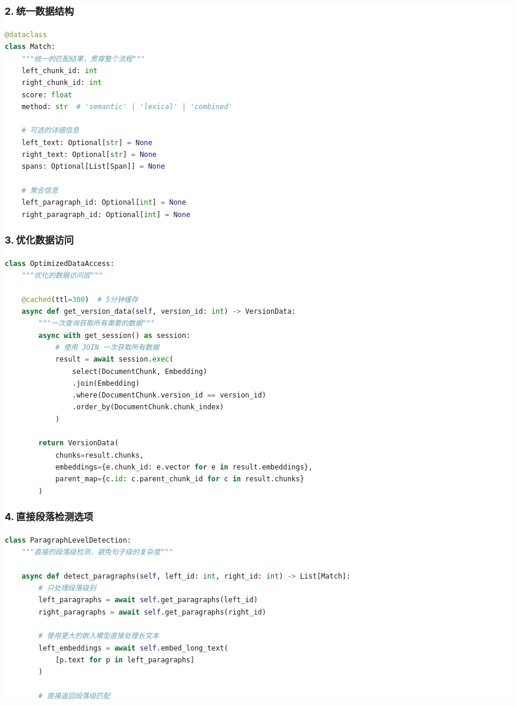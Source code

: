 ```python
```

### 2. 统一数据结构

```python
@dataclass
class Match:
    """统一的匹配结果，贯穿整个流程"""
    left_chunk_id: int
    right_chunk_id: int
    score: float
    method: str  # 'semantic' | 'lexical' | 'combined'

    # 可选的详细信息
    left_text: Optional[str] = None
    right_text: Optional[str] = None
    spans: Optional[List[Span]] = None

    # 聚合信息
    left_paragraph_id: Optional[int] = None
    right_paragraph_id: Optional[int] = None
```

### 3. 优化数据访问

```python
class OptimizedDataAccess:
    """优化的数据访问层"""

    @cached(ttl=300)  # 5分钟缓存
    async def get_version_data(self, version_id: int) -> VersionData:
        """一次查询获取所有需要的数据"""
        async with get_session() as session:
            # 使用 JOIN 一次获取所有数据
            result = await session.exec(
                select(DocumentChunk, Embedding)
                .join(Embedding)
                .where(DocumentChunk.version_id == version_id)
                .order_by(DocumentChunk.chunk_index)
            )

        return VersionData(
            chunks=result.chunks,
            embeddings={e.chunk_id: e.vector for e in result.embeddings},
            parent_map={c.id: c.parent_chunk_id for c in result.chunks}
        )
```

### 4. 直接段落检测选项

```python
class ParagraphLevelDetection:
    """直接的段落级检测，避免句子级的复杂度"""

    async def detect_paragraphs(self, left_id: int, right_id: int) -> List[Match]:
        # 只处理段落级别
        left_paragraphs = await self.get_paragraphs(left_id)
        right_paragraphs = await self.get_paragraphs(right_id)

        # 使用更大的嵌入模型直接处理长文本
        left_embeddings = await self.embed_long_text(
            [p.text for p in left_paragraphs]
        )

        # 直接返回段落级匹配
```
